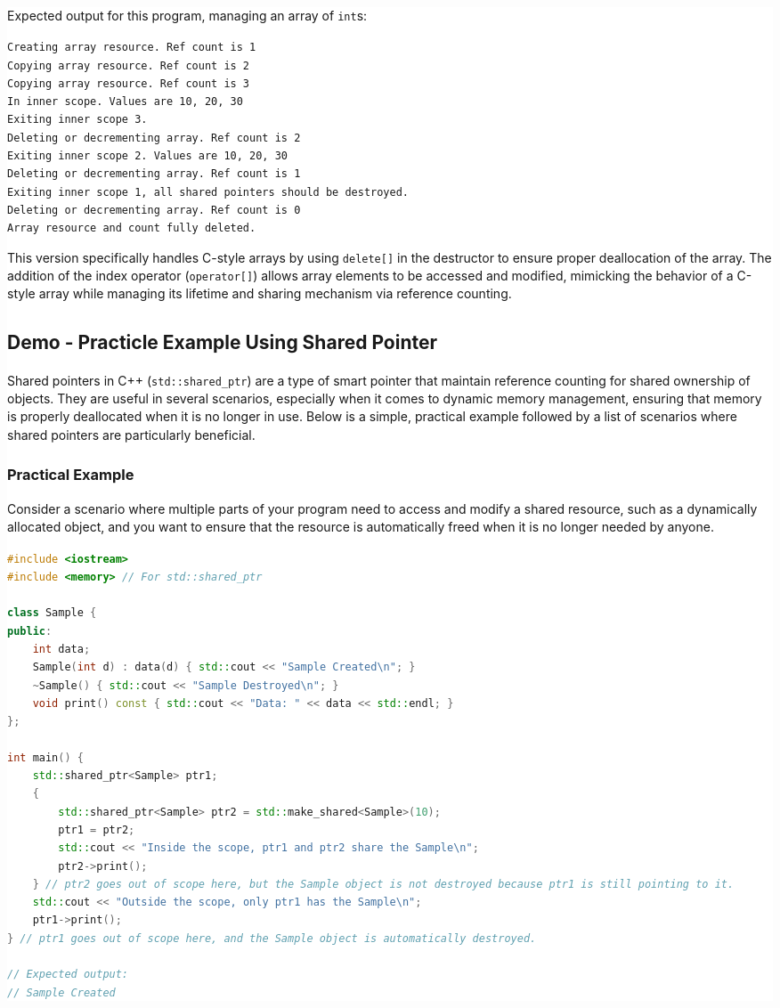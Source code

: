 Expected output for this program, managing an array of `int`s:

```
Creating array resource. Ref count is 1
Copying array resource. Ref count is 2
Copying array resource. Ref count is 3
In inner scope. Values are 10, 20, 30
Exiting inner scope 3.
Deleting or decrementing array. Ref count is 2
Exiting inner scope 2. Values are 10, 20, 30
Deleting or decrementing array. Ref count is 1
Exiting inner scope 1, all shared pointers should be destroyed.
Deleting or decrementing array. Ref count is 0
Array resource and count fully deleted.
```

This version specifically handles C-style arrays by using `delete[]` in the
destructor to ensure proper deallocation of the array. The addition of the index
operator (`operator[]`) allows array elements to be accessed and modified,
mimicking the behavior of a C-style array while managing its lifetime and
sharing mechanism via reference counting.

## Demo - Practicle Example Using Shared Pointer

Shared pointers in C++ (`std::shared_ptr`) are a type of smart pointer that
maintain reference counting for shared ownership of objects. They are useful in
several scenarios, especially when it comes to dynamic memory management,
ensuring that memory is properly deallocated when it is no longer in use. Below
is a simple, practical example followed by a list of scenarios where shared
pointers are particularly beneficial.

### Practical Example

Consider a scenario where multiple parts of your program need to access and
modify a shared resource, such as a dynamically allocated object, and you want
to ensure that the resource is automatically freed when it is no longer needed
by anyone.

```cpp
#include <iostream>
#include <memory> // For std::shared_ptr

class Sample {
public:
    int data;
    Sample(int d) : data(d) { std::cout << "Sample Created\n"; }
    ~Sample() { std::cout << "Sample Destroyed\n"; }
    void print() const { std::cout << "Data: " << data << std::endl; }
};

int main() {
    std::shared_ptr<Sample> ptr1;
    {
        std::shared_ptr<Sample> ptr2 = std::make_shared<Sample>(10);
        ptr1 = ptr2;
        std::cout << "Inside the scope, ptr1 and ptr2 share the Sample\n";
        ptr2->print();
    } // ptr2 goes out of scope here, but the Sample object is not destroyed because ptr1 is still pointing to it.
    std::cout << "Outside the scope, only ptr1 has the Sample\n";
    ptr1->print();
} // ptr1 goes out of scope here, and the Sample object is automatically destroyed.

// Expected output:
// Sample Created
```